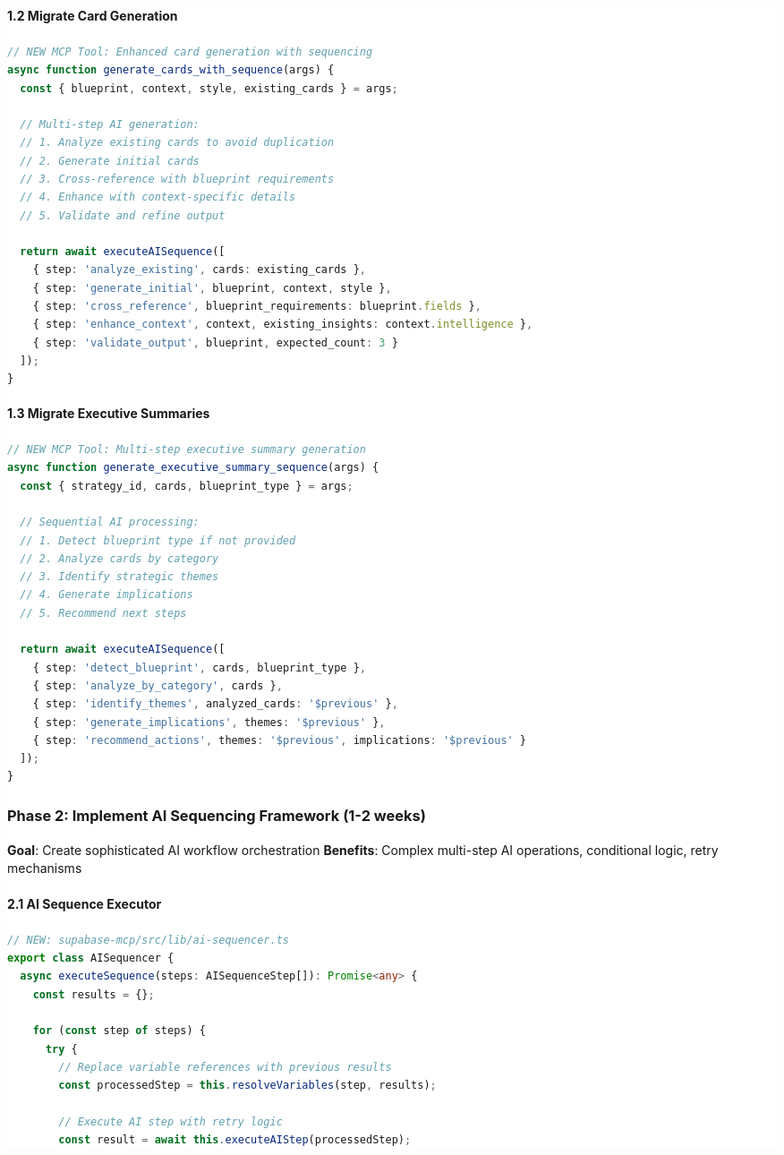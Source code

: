 #### 1.2 Migrate Card Generation
```typescript
// NEW MCP Tool: Enhanced card generation with sequencing
async function generate_cards_with_sequence(args) {
  const { blueprint, context, style, existing_cards } = args;
  
  // Multi-step AI generation:
  // 1. Analyze existing cards to avoid duplication
  // 2. Generate initial cards
  // 3. Cross-reference with blueprint requirements
  // 4. Enhance with context-specific details
  // 5. Validate and refine output
  
  return await executeAISequence([
    { step: 'analyze_existing', cards: existing_cards },
    { step: 'generate_initial', blueprint, context, style },
    { step: 'cross_reference', blueprint_requirements: blueprint.fields },
    { step: 'enhance_context', context, existing_insights: context.intelligence },
    { step: 'validate_output', blueprint, expected_count: 3 }
  ]);
}
```

#### 1.3 Migrate Executive Summaries
```typescript
// NEW MCP Tool: Multi-step executive summary generation
async function generate_executive_summary_sequence(args) {
  const { strategy_id, cards, blueprint_type } = args;
  
  // Sequential AI processing:
  // 1. Detect blueprint type if not provided
  // 2. Analyze cards by category
  // 3. Identify strategic themes
  // 4. Generate implications
  // 5. Recommend next steps
  
  return await executeAISequence([
    { step: 'detect_blueprint', cards, blueprint_type },
    { step: 'analyze_by_category', cards },
    { step: 'identify_themes', analyzed_cards: '$previous' },
    { step: 'generate_implications', themes: '$previous' },
    { step: 'recommend_actions', themes: '$previous', implications: '$previous' }
  ]);
}
```

### Phase 2: Implement AI Sequencing Framework (1-2 weeks)
**Goal**: Create sophisticated AI workflow orchestration
**Benefits**: Complex multi-step AI operations, conditional logic, retry mechanisms

#### 2.1 AI Sequence Executor
```typescript
// NEW: supabase-mcp/src/lib/ai-sequencer.ts
export class AISequencer {
  async executeSequence(steps: AISequenceStep[]): Promise<any> {
    const results = {};
    
    for (const step of steps) {
      try {
        // Replace variable references with previous results
        const processedStep = this.resolveVariables(step, results);
        
        // Execute AI step with retry logic
        const result = await this.executeAIStep(processedStep);
```